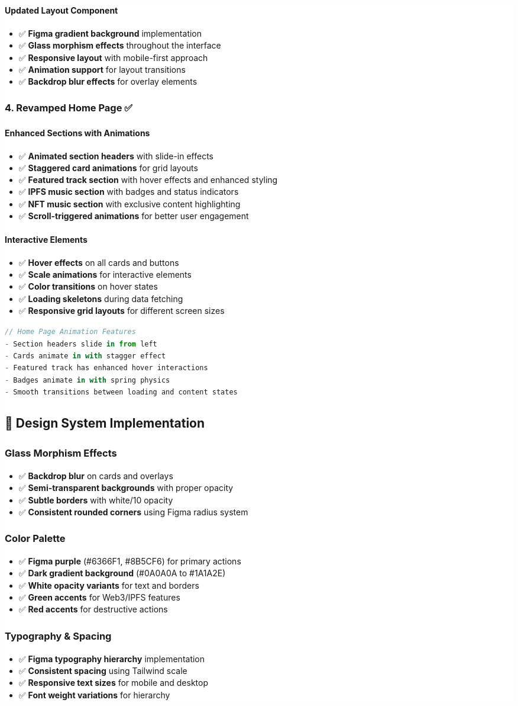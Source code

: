 #### **Updated Layout Component**
- ✅ **Figma gradient background** implementation
- ✅ **Glass morphism effects** throughout the interface
- ✅ **Responsive layout** with mobile-first approach
- ✅ **Animation support** for layout transitions
- ✅ **Backdrop blur effects** for overlay elements

### **4. Revamped Home Page** ✅

#### **Enhanced Sections with Animations**
- ✅ **Animated section headers** with slide-in effects
- ✅ **Staggered card animations** for grid layouts
- ✅ **Featured track section** with hover effects and enhanced styling
- ✅ **IPFS music section** with badges and status indicators
- ✅ **NFT music section** with exclusive content highlighting
- ✅ **Scroll-triggered animations** for better user engagement

#### **Interactive Elements**
- ✅ **Hover effects** on all cards and buttons
- ✅ **Scale animations** for interactive elements
- ✅ **Color transitions** on hover states
- ✅ **Loading skeletons** during data fetching
- ✅ **Responsive grid layouts** for different screen sizes

```typescript
// Home Page Animation Features
- Section headers slide in from left
- Cards animate in with stagger effect
- Featured track has enhanced hover interactions
- Badges animate in with spring physics
- Smooth transitions between loading and content states
```

## 🎨 Design System Implementation

### **Glass Morphism Effects**
- ✅ **Backdrop blur** on cards and overlays
- ✅ **Semi-transparent backgrounds** with proper opacity
- ✅ **Subtle borders** with white/10 opacity
- ✅ **Consistent rounded corners** using Figma radius system

### **Color Palette**
- ✅ **Figma purple** (#6366F1, #8B5CF6) for primary actions
- ✅ **Dark gradient background** (#0A0A0A to #1A1A2E)
- ✅ **White opacity variants** for text and borders
- ✅ **Green accents** for Web3/IPFS features
- ✅ **Red accents** for destructive actions

### **Typography & Spacing**
- ✅ **Figma typography hierarchy** implementation
- ✅ **Consistent spacing** using Tailwind scale
- ✅ **Responsive text sizes** for mobile and desktop
- ✅ **Font weight variations** for hierarchy
